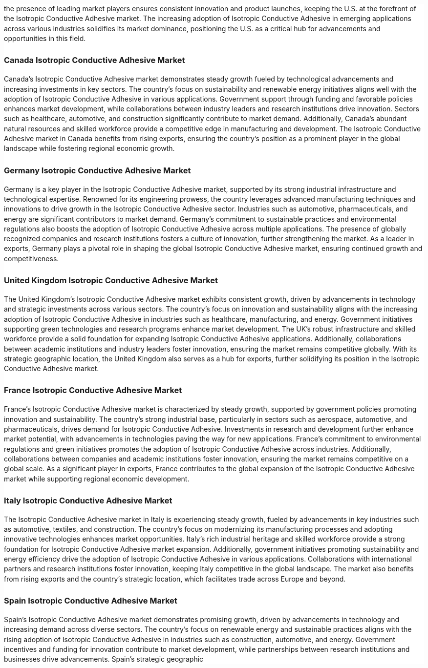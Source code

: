 the presence of leading market players ensures consistent innovation and product launches, keeping the U.S. at the forefront of the Isotropic Conductive Adhesive market. The increasing adoption of Isotropic Conductive Adhesive in emerging applications across various industries solidifies its market dominance, positioning the U.S. as a critical hub for advancements and opportunities in this field.</p><h3>Canada Isotropic Conductive Adhesive Market</h3><p>Canada&rsquo;s Isotropic Conductive Adhesive market demonstrates steady growth fueled by technological advancements and increasing investments in key sectors. The country&rsquo;s focus on sustainability and renewable energy initiatives aligns well with the adoption of Isotropic Conductive Adhesive in various applications. Government support through funding and favorable policies enhances market development, while collaborations between industry leaders and research institutions drive innovation. Sectors such as healthcare, automotive, and construction significantly contribute to market demand. Additionally, Canada&rsquo;s abundant natural resources and skilled workforce provide a competitive edge in manufacturing and development. The Isotropic Conductive Adhesive market in Canada benefits from rising exports, ensuring the country&rsquo;s position as a prominent player in the global landscape while fostering regional economic growth.</p><h3>Germany Isotropic Conductive Adhesive Market</h3><p>Germany is a key player in the Isotropic Conductive Adhesive market, supported by its strong industrial infrastructure and technological expertise. Renowned for its engineering prowess, the country leverages advanced manufacturing techniques and innovations to drive growth in the Isotropic Conductive Adhesive sector. Industries such as automotive, pharmaceuticals, and energy are significant contributors to market demand. Germany&rsquo;s commitment to sustainable practices and environmental regulations also boosts the adoption of Isotropic Conductive Adhesive across multiple applications. The presence of globally recognized companies and research institutions fosters a culture of innovation, further strengthening the market. As a leader in exports, Germany plays a pivotal role in shaping the global Isotropic Conductive Adhesive market, ensuring continued growth and competitiveness.</p><h3>United Kingdom Isotropic Conductive Adhesive Market</h3><p>The United Kingdom&rsquo;s Isotropic Conductive Adhesive market exhibits consistent growth, driven by advancements in technology and strategic investments across various sectors. The country&rsquo;s focus on innovation and sustainability aligns with the increasing adoption of Isotropic Conductive Adhesive in industries such as healthcare, manufacturing, and energy. Government initiatives supporting green technologies and research programs enhance market development. The UK&rsquo;s robust infrastructure and skilled workforce provide a solid foundation for expanding Isotropic Conductive Adhesive applications. Additionally, collaborations between academic institutions and industry leaders foster innovation, ensuring the market remains competitive globally. With its strategic geographic location, the United Kingdom also serves as a hub for exports, further solidifying its position in the Isotropic Conductive Adhesive market.</p><h3>France Isotropic Conductive Adhesive Market</h3><p>France&rsquo;s Isotropic Conductive Adhesive market is characterized by steady growth, supported by government policies promoting innovation and sustainability. The country&rsquo;s strong industrial base, particularly in sectors such as aerospace, automotive, and pharmaceuticals, drives demand for Isotropic Conductive Adhesive. Investments in research and development further enhance market potential, with advancements in technologies paving the way for new applications. France&rsquo;s commitment to environmental regulations and green initiatives promotes the adoption of Isotropic Conductive Adhesive across industries. Additionally, collaborations between companies and academic institutions foster innovation, ensuring the market remains competitive on a global scale. As a significant player in exports, France contributes to the global expansion of the Isotropic Conductive Adhesive market while supporting regional economic development.</p><h3>Italy Isotropic Conductive Adhesive Market</h3><p>The Isotropic Conductive Adhesive market in Italy is experiencing steady growth, fueled by advancements in key industries such as automotive, textiles, and construction. The country&rsquo;s focus on modernizing its manufacturing processes and adopting innovative technologies enhances market opportunities. Italy&rsquo;s rich industrial heritage and skilled workforce provide a strong foundation for Isotropic Conductive Adhesive market expansion. Additionally, government initiatives promoting sustainability and energy efficiency drive the adoption of Isotropic Conductive Adhesive in various applications. Collaborations with international partners and research institutions foster innovation, keeping Italy competitive in the global landscape. The market also benefits from rising exports and the country&rsquo;s strategic location, which facilitates trade across Europe and beyond.</p><h3>Spain Isotropic Conductive Adhesive Market</h3><p>Spain&rsquo;s Isotropic Conductive Adhesive market demonstrates promising growth, driven by advancements in technology and increasing demand across diverse sectors. The country&rsquo;s focus on renewable energy and sustainable practices aligns with the rising adoption of Isotropic Conductive Adhesive in industries such as construction, automotive, and energy. Government incentives and funding for innovation contribute to market development, while partnerships between research institutions and businesses drive advancements. Spain&rsquo;s strategic geographic